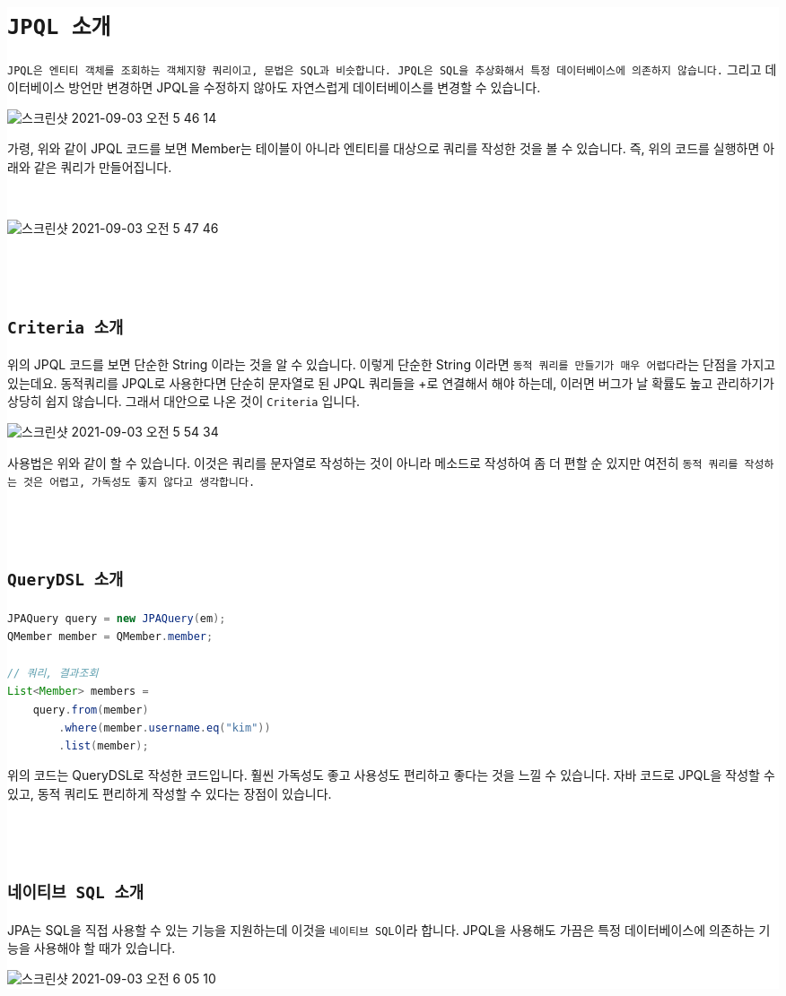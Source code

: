 # `JPQL 소개`

`JPQL은 엔티티 객체를 조회하는 객체지향 쿼리이고, 문법은 SQL과 비슷합니다. JPQL은 SQL을 추상화해서 특정 데이터베이스에 의존하지 않습니다.` 그리고 데이터베이스 방언만 변경하면 JPQL을 수정하지 않아도 자연스럽게 데이터베이스를 변경할 수 있습니다. 

![스크린샷 2021-09-03 오전 5 46 14](https://user-images.githubusercontent.com/45676906/131913834-86972d00-7c3d-48fb-8a94-843b9b26af71.png)

가령, 위와 같이 JPQL 코드를 보면 Member는 테이블이 아니라 엔티티를 대상으로 쿼리를 작성한 것을 볼 수 있습니다. 즉, 위의 코드를 실행하면 아래와 같은 쿼리가 만들어집니다.

<br>

![스크린샷 2021-09-03 오전 5 47 46](https://user-images.githubusercontent.com/45676906/131913989-be6f9bf2-2856-4b1e-81e1-c438482e0706.png)

<br> <br>

## `Criteria 소개`

위의 JPQL 코드를 보면 단순한 String 이라는 것을 알 수 있습니다. 이렇게 단순한 String 이라면 `동적 쿼리를 만들기가 매우 어렵다`라는 단점을 가지고 있는데요. 동적쿼리를 JPQL로 사용한다면 단순히 문자열로 된 JPQL 쿼리들을 +로 연결해서 해야 하는데, 이러면 버그가 날 확률도 높고 관리하기가 상당히 쉽지 않습니다. 그래서 대안으로 나온 것이 `Criteria` 입니다. 

![스크린샷 2021-09-03 오전 5 54 34](https://user-images.githubusercontent.com/45676906/131914825-5e87f23c-2d73-4823-8392-1f167d14b4a1.png)

사용법은 위와 같이 할 수 있습니다. 이것은 쿼리를 문자열로 작성하는 것이 아니라 메소드로 작성하여 좀 더 편할 순 있지만 여전히 `동적 쿼리를 작성하는 것은 어렵고, 가독성도 좋지 않다고 생각합니다.`

<br> <br>

## `QueryDSL 소개`

```java
JPAQuery query = new JPAQuery(em);
QMember member = QMember.member;

// 쿼리, 결과조회
List<Member> members =
    query.from(member)
        .where(member.username.eq("kim"))
        .list(member);
```

위의 코드는 QueryDSL로 작성한 코드입니다. 훨씬 가독성도 좋고 사용성도 편리하고 좋다는 것을 느낄 수 있습니다. 자바 코드로 JPQL을 작성할 수 있고, 동적 쿼리도 편리하게 작성할 수 있다는 장점이 있습니다.  

<br> <br>

## `네이티브 SQL 소개`

JPA는 SQL을 직접 사용할 수 있는 기능을 지원하는데 이것을 `네이티브 SQL`이라 합니다. JPQL을 사용해도 가끔은 특정 데이터베이스에 의존하는 기능을 사용해야 할 때가 있습니다.

![스크린샷 2021-09-03 오전 6 05 10](https://user-images.githubusercontent.com/45676906/131916067-65b1a0c8-83d9-4dc2-b57a-561e89ea5504.png)
